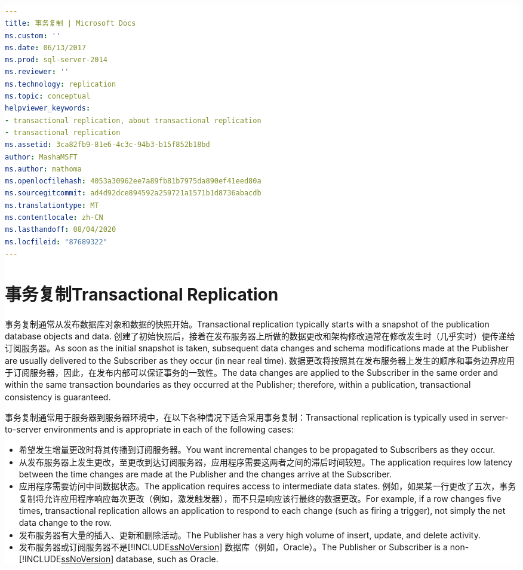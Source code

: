 ```yaml
---
title: 事务复制 | Microsoft Docs
ms.custom: ''
ms.date: 06/13/2017
ms.prod: sql-server-2014
ms.reviewer: ''
ms.technology: replication
ms.topic: conceptual
helpviewer_keywords:
- transactional replication, about transactional replication
- transactional replication
ms.assetid: 3ca82fb9-81e6-4c3c-94b3-b15f852b18bd
author: MashaMSFT
ms.author: mathoma
ms.openlocfilehash: 4053a30962ee7a89fb81b7975da890ef41eed80a
ms.sourcegitcommit: ad4d92dce894592a259721a1571b1d8736abacdb
ms.translationtype: MT
ms.contentlocale: zh-CN
ms.lasthandoff: 08/04/2020
ms.locfileid: "87689322"
---
```

# <a name="transactional-replication"></a><span data-ttu-id="cefa7-102">事务复制</span><span class="sxs-lookup"><span data-stu-id="cefa7-102">Transactional Replication</span></span>
  <span data-ttu-id="cefa7-103">事务复制通常从发布数据库对象和数据的快照开始。</span><span class="sxs-lookup"><span data-stu-id="cefa7-103">Transactional replication typically starts with a snapshot of the publication database objects and data.</span></span> <span data-ttu-id="cefa7-104">创建了初始快照后，接着在发布服务器上所做的数据更改和架构修改通常在修改发生时（几乎实时）便传递给订阅服务器。</span><span class="sxs-lookup"><span data-stu-id="cefa7-104">As soon as the initial snapshot is taken, subsequent data changes and schema modifications made at the Publisher are usually delivered to the Subscriber as they occur (in near real time).</span></span> <span data-ttu-id="cefa7-105">数据更改将按照其在发布服务器上发生的顺序和事务边界应用于订阅服务器，因此，在发布内部可以保证事务的一致性。</span><span class="sxs-lookup"><span data-stu-id="cefa7-105">The data changes are applied to the Subscriber in the same order and within the same transaction boundaries as they occurred at the Publisher; therefore, within a publication, transactional consistency is guaranteed.</span></span>

 <span data-ttu-id="cefa7-106">事务复制通常用于服务器到服务器环境中，在以下各种情况下适合采用事务复制：</span><span class="sxs-lookup"><span data-stu-id="cefa7-106">Transactional replication is typically used in server-to-server environments and is appropriate in each of the following cases:</span></span>

-   <span data-ttu-id="cefa7-107">希望发生增量更改时将其传播到订阅服务器。</span><span class="sxs-lookup"><span data-stu-id="cefa7-107">You want incremental changes to be propagated to Subscribers as they occur.</span></span>  
-   <span data-ttu-id="cefa7-108">从发布服务器上发生更改，至更改到达订阅服务器，应用程序需要这两者之间的滞后时间较短。</span><span class="sxs-lookup"><span data-stu-id="cefa7-108">The application requires low latency between the time changes are made at the Publisher and the changes arrive at the Subscriber.</span></span>  
-   <span data-ttu-id="cefa7-109">应用程序需要访问中间数据状态。</span><span class="sxs-lookup"><span data-stu-id="cefa7-109">The application requires access to intermediate data states.</span></span> <span data-ttu-id="cefa7-110">例如，如果某一行更改了五次，事务复制将允许应用程序响应每次更改（例如，激发触发器），而不只是响应该行最终的数据更改。</span><span class="sxs-lookup"><span data-stu-id="cefa7-110">For example, if a row changes five times, transactional replication allows an application to respond to each change (such as firing a trigger), not simply the net data change to the row.</span></span>  
-   <span data-ttu-id="cefa7-111">发布服务器有大量的插入、更新和删除活动。</span><span class="sxs-lookup"><span data-stu-id="cefa7-111">The Publisher has a very high volume of insert, update, and delete activity.</span></span>  
-   <span data-ttu-id="cefa7-112">发布服务器或订阅服务器不是[!INCLUDE[ssNoVersion](../../../includes/ssnoversion-md.md)] 数据库（例如，Oracle）。</span><span class="sxs-lookup"><span data-stu-id="cefa7-112">The Publisher or Subscriber is a non-[!INCLUDE[ssNoVersion](../../../includes/ssnoversion-md.md)] database, such as Oracle.</span></span>
